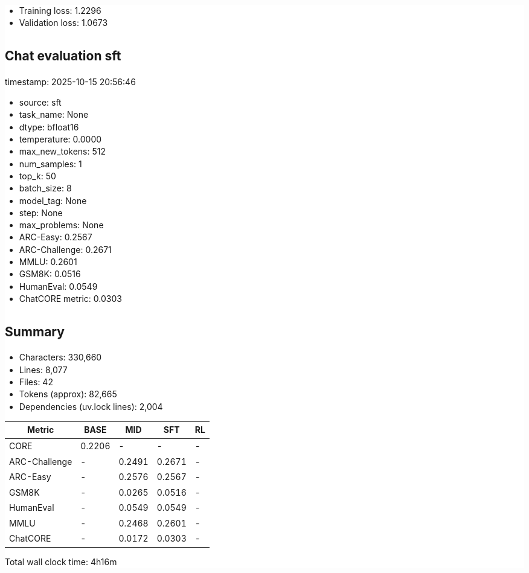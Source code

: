 - Training loss: 1.2296
- Validation loss: 1.0673


## Chat evaluation sft
timestamp: 2025-10-15 20:56:46

- source: sft
- task_name: None
- dtype: bfloat16
- temperature: 0.0000
- max_new_tokens: 512
- num_samples: 1
- top_k: 50
- batch_size: 8
- model_tag: None
- step: None
- max_problems: None
- ARC-Easy: 0.2567
- ARC-Challenge: 0.2671
- MMLU: 0.2601
- GSM8K: 0.0516
- HumanEval: 0.0549
- ChatCORE metric: 0.0303


## Summary

- Characters: 330,660
- Lines: 8,077
- Files: 42
- Tokens (approx): 82,665
- Dependencies (uv.lock lines): 2,004

| Metric          | BASE     | MID      | SFT      | RL       |
|-----------------|----------|----------|----------|----------|
| CORE            | 0.2206   | -        | -        | -        |
| ARC-Challenge   | -        | 0.2491   | 0.2671   | -        |
| ARC-Easy        | -        | 0.2576   | 0.2567   | -        |
| GSM8K           | -        | 0.0265   | 0.0516   | -        |
| HumanEval       | -        | 0.0549   | 0.0549   | -        |
| MMLU            | -        | 0.2468   | 0.2601   | -        |
| ChatCORE        | -        | 0.0172   | 0.0303   | -        |

Total wall clock time: 4h16m
